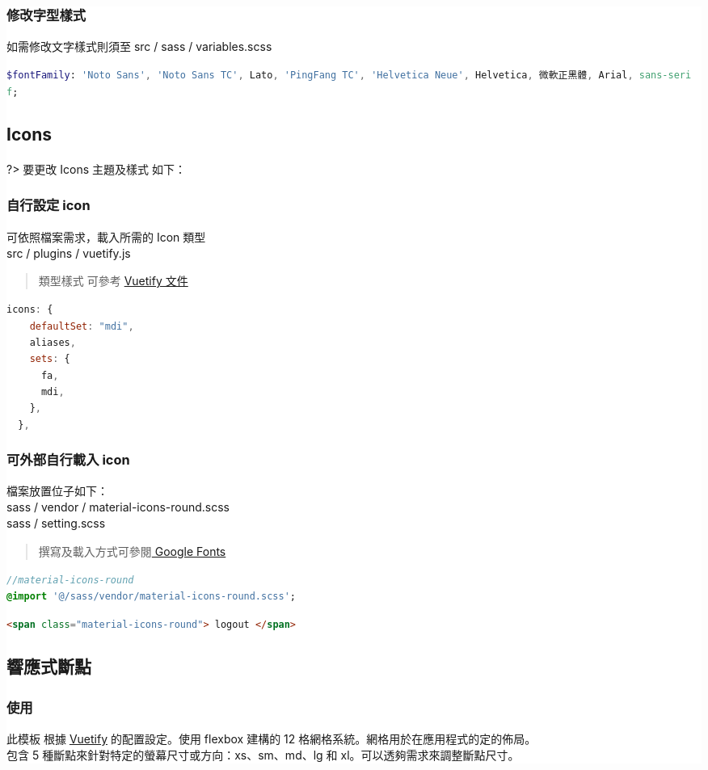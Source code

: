 ### 修改字型樣式

如需修改文字樣式則須至 src / sass / variables.scss

```sass
$fontFamily: 'Noto Sans', 'Noto Sans TC', Lato, 'PingFang TC', 'Helvetica Neue', Helvetica, 微軟正黑體, Arial, sans-serif;
```

## Icons

?> 要更改 Icons 主題及樣式 如下：

### 自行設定 icon

可依照檔案需求，載入所需的 Icon 類型<br>
src / plugins / vuetify.js

> 類型樣式 可參考 [Vuetify 文件](https://vuetifyjs.com/en/features/icon-fonts/#material-icons-css)

```javascript
icons: {
    defaultSet: "mdi",
    aliases,
    sets: {
      fa,
      mdi,
    },
  },
```

### 可外部自行載入 icon

檔案放置位子如下： <br/>
sass / vendor / material-icons-round.scss <br/>
sass / setting.scss <br/>

> 撰寫及載入方式可參閱[ Google Fonts](https://fonts.google.com/icons)

```sass
//material-icons-round
@import '@/sass/vendor/material-icons-round.scss';
```

```html
<span class="material-icons-round"> logout </span>
```

## 響應式斷點

### 使用

此模板 根據 [Vuetify](https://vuetifyjs.com/zh-Hans/components/grids/#section-4f7f7528) 的配置設定。使用 flexbox 建構的 12 格網格系統。網格用於在應用程式的定的佈局。
<br/>包含 5 種斷點來針對特定的螢幕尺寸或方向：xs、sm、md、lg 和 xl。可以透夠需求來調整斷點尺寸。<br/>
